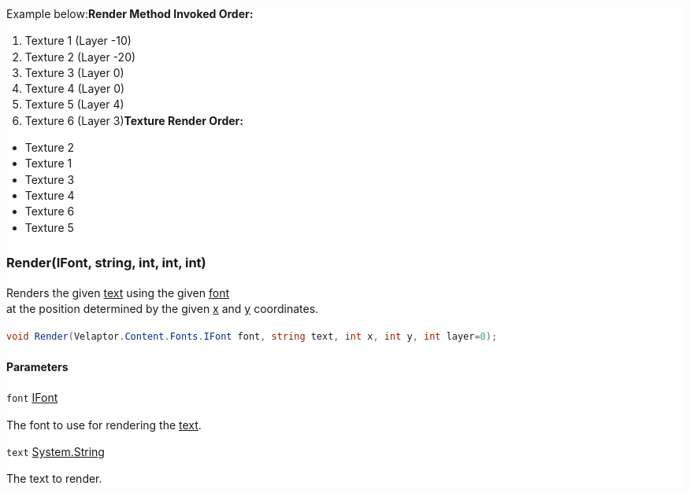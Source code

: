 Example below:<b>Render Method Invoked Order:</b>  
1. Texture 1 (Layer -10)  
2. Texture 2 (Layer -20)  
3. Texture 3 (Layer 0)  
4. Texture 4 (Layer 0)  
5. Texture 5 (Layer 4)  
6. Texture 6 (Layer 3)<b>Texture Render Order:</b>  
- Texture 2  
- Texture 1  
- Texture 3  
- Texture 4  
- Texture 6  
- Texture 5

<a name='Velaptor.Graphics.Renderers.IFontRenderer.Render(Velaptor.Content.Fonts.IFont,string,int,int,int)'></a>

### Render(IFont, string, int, int, int) 

Renders the given [text](Velaptor.Graphics.Renderers.IFontRenderer.md#Velaptor.Graphics.Renderers.IFontRenderer.Render(Velaptor.Content.Fonts.IFont,string,int,int,int).text 'Velaptor.Graphics.Renderers.IFontRenderer.Render(Velaptor.Content.Fonts.IFont, string, int, int, int).text') using the given [font](Velaptor.Graphics.Renderers.IFontRenderer.md#Velaptor.Graphics.Renderers.IFontRenderer.Render(Velaptor.Content.Fonts.IFont,string,int,int,int).font 'Velaptor.Graphics.Renderers.IFontRenderer.Render(Velaptor.Content.Fonts.IFont, string, int, int, int).font')  
at the position determined by the given [x](Velaptor.Graphics.Renderers.IFontRenderer.md#Velaptor.Graphics.Renderers.IFontRenderer.Render(Velaptor.Content.Fonts.IFont,string,int,int,int).x 'Velaptor.Graphics.Renderers.IFontRenderer.Render(Velaptor.Content.Fonts.IFont, string, int, int, int).x') and [y](Velaptor.Graphics.Renderers.IFontRenderer.md#Velaptor.Graphics.Renderers.IFontRenderer.Render(Velaptor.Content.Fonts.IFont,string,int,int,int).y 'Velaptor.Graphics.Renderers.IFontRenderer.Render(Velaptor.Content.Fonts.IFont, string, int, int, int).y') coordinates.

```csharp
void Render(Velaptor.Content.Fonts.IFont font, string text, int x, int y, int layer=0);
```
#### Parameters

<a name='Velaptor.Graphics.Renderers.IFontRenderer.Render(Velaptor.Content.Fonts.IFont,string,int,int,int).font'></a>

`font` [IFont](Velaptor.Content.Fonts.IFont.md 'Velaptor.Content.Fonts.IFont')

The font to use for rendering the [text](Velaptor.Graphics.Renderers.IFontRenderer.md#Velaptor.Graphics.Renderers.IFontRenderer.Render(Velaptor.Content.Fonts.IFont,string,int,int,int).text 'Velaptor.Graphics.Renderers.IFontRenderer.Render(Velaptor.Content.Fonts.IFont, string, int, int, int).text').

<a name='Velaptor.Graphics.Renderers.IFontRenderer.Render(Velaptor.Content.Fonts.IFont,string,int,int,int).text'></a>

`text` [System.String](https://docs.microsoft.com/en-us/dotnet/api/System.String 'System.String')

The text to render.

<a name='Velaptor.Graphics.Renderers.IFontRenderer.Render(Velaptor.Content.Fonts.IFont,string,int,int,int).x'></a>
